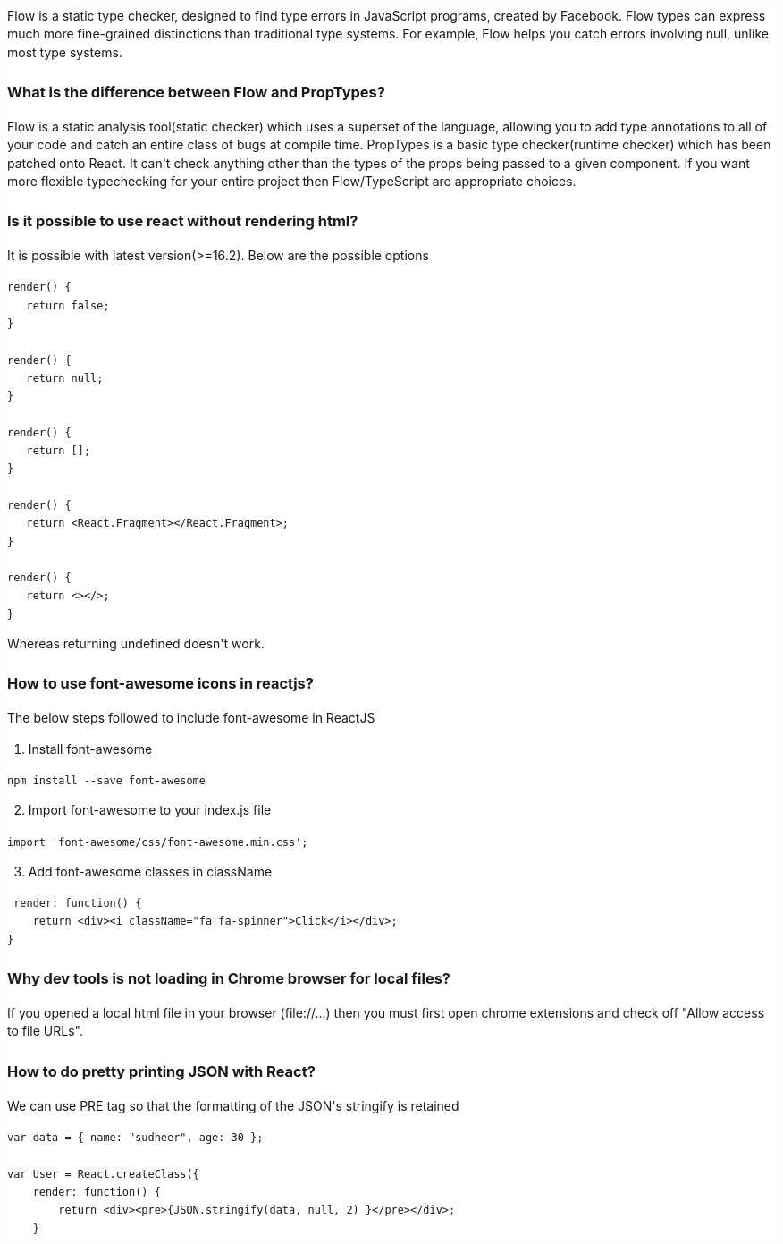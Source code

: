 Flow is a static type checker, designed to find type errors in JavaScript programs, created by Facebook. Flow types can express much more fine-grained distinctions than traditional type systems. For example, Flow helps you catch errors involving null, unlike most type systems.
### What is the difference between Flow and PropTypes?
Flow is a static analysis tool(static checker) which uses a superset of the language, allowing you to add type annotations to all of your code and catch an entire class of bugs at compile time. PropTypes is a basic type checker(runtime checker) which has been patched onto React. It can't check anything other than the types of the props being passed to a given component. If you want more flexible typechecking for your entire project then Flow/TypeScript are appropriate choices.
### Is it possible to use react without rendering html?
It is possible with latest version(>=16.2). Below are the possible options
```
render() {
   return false;
}

render() {
   return null;
}

render() {
   return [];
}

render() {
   return <React.Fragment></React.Fragment>;
}

render() {
   return <></>;
}
```
Whereas returning undefined doesn't work.
### How to use font-awesome icons in reactjs?
The below steps followed to include font-awesome in ReactJS
1. Install font-awesome
```
npm install --save font-awesome
```
2. Import font-awesome to your index.js file
```
import 'font-awesome/css/font-awesome.min.css';
```
3. Add font-awesome classes in className
```
 render: function() {
    return <div><i className="fa fa-spinner">Click</i></div>;
}
```
### Why dev tools is not loading in Chrome browser for local files?
If you opened a local html file in your browser (file://...) then you must first open chrome extensions and check off "Allow access to file URLs".
### How to do pretty printing JSON with React?
We can use PRE tag so that the formatting of the JSON's stringify is retained
```
var data = { name: "sudheer", age: 30 };

var User = React.createClass({
    render: function() {
        return <div><pre>{JSON.stringify(data, null, 2) }</pre></div>;
    }
```
